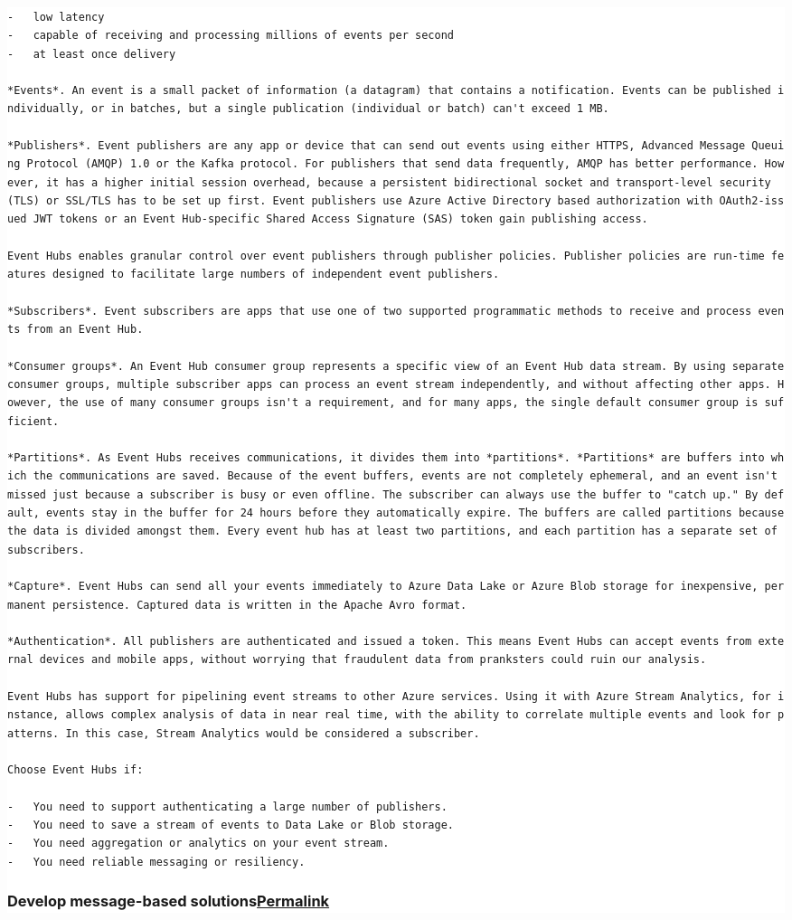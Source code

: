     -   low latency
    -   capable of receiving and processing millions of events per second
    -   at least once delivery

    *Events*. An event is a small packet of information (a datagram) that contains a notification. Events can be published individually, or in batches, but a single publication (individual or batch) can't exceed 1 MB.

    *Publishers*. Event publishers are any app or device that can send out events using either HTTPS, Advanced Message Queuing Protocol (AMQP) 1.0 or the Kafka protocol. For publishers that send data frequently, AMQP has better performance. However, it has a higher initial session overhead, because a persistent bidirectional socket and transport-level security (TLS) or SSL/TLS has to be set up first. Event publishers use Azure Active Directory based authorization with OAuth2-issued JWT tokens or an Event Hub-specific Shared Access Signature (SAS) token gain publishing access.

    Event Hubs enables granular control over event publishers through publisher policies. Publisher policies are run-time features designed to facilitate large numbers of independent event publishers.

    *Subscribers*. Event subscribers are apps that use one of two supported programmatic methods to receive and process events from an Event Hub.

    *Consumer groups*. An Event Hub consumer group represents a specific view of an Event Hub data stream. By using separate consumer groups, multiple subscriber apps can process an event stream independently, and without affecting other apps. However, the use of many consumer groups isn't a requirement, and for many apps, the single default consumer group is sufficient.

    *Partitions*. As Event Hubs receives communications, it divides them into *partitions*. *Partitions* are buffers into which the communications are saved. Because of the event buffers, events are not completely ephemeral, and an event isn't missed just because a subscriber is busy or even offline. The subscriber can always use the buffer to "catch up." By default, events stay in the buffer for 24 hours before they automatically expire. The buffers are called partitions because the data is divided amongst them. Every event hub has at least two partitions, and each partition has a separate set of subscribers.

    *Capture*. Event Hubs can send all your events immediately to Azure Data Lake or Azure Blob storage for inexpensive, permanent persistence. Captured data is written in the Apache Avro format.

    *Authentication*. All publishers are authenticated and issued a token. This means Event Hubs can accept events from external devices and mobile apps, without worrying that fraudulent data from pranksters could ruin our analysis.

    Event Hubs has support for pipelining event streams to other Azure services. Using it with Azure Stream Analytics, for instance, allows complex analysis of data in near real time, with the ability to correlate multiple events and look for patterns. In this case, Stream Analytics would be considered a subscriber.

    Choose Event Hubs if:

    -   You need to support authenticating a large number of publishers.
    -   You need to save a stream of events to Data Lake or Blob storage.
    -   You need aggregation or analytics on your event stream.
    -   You need reliable messaging or resiliency.

### Develop message-based solutions[Permalink](https://coosmiin.github.io/az-204/azure/certification/2021/02/21/notes-on-az-204-developing-solutions-for-azure-certification.html#develop-message-based-solutions "Permalink")
